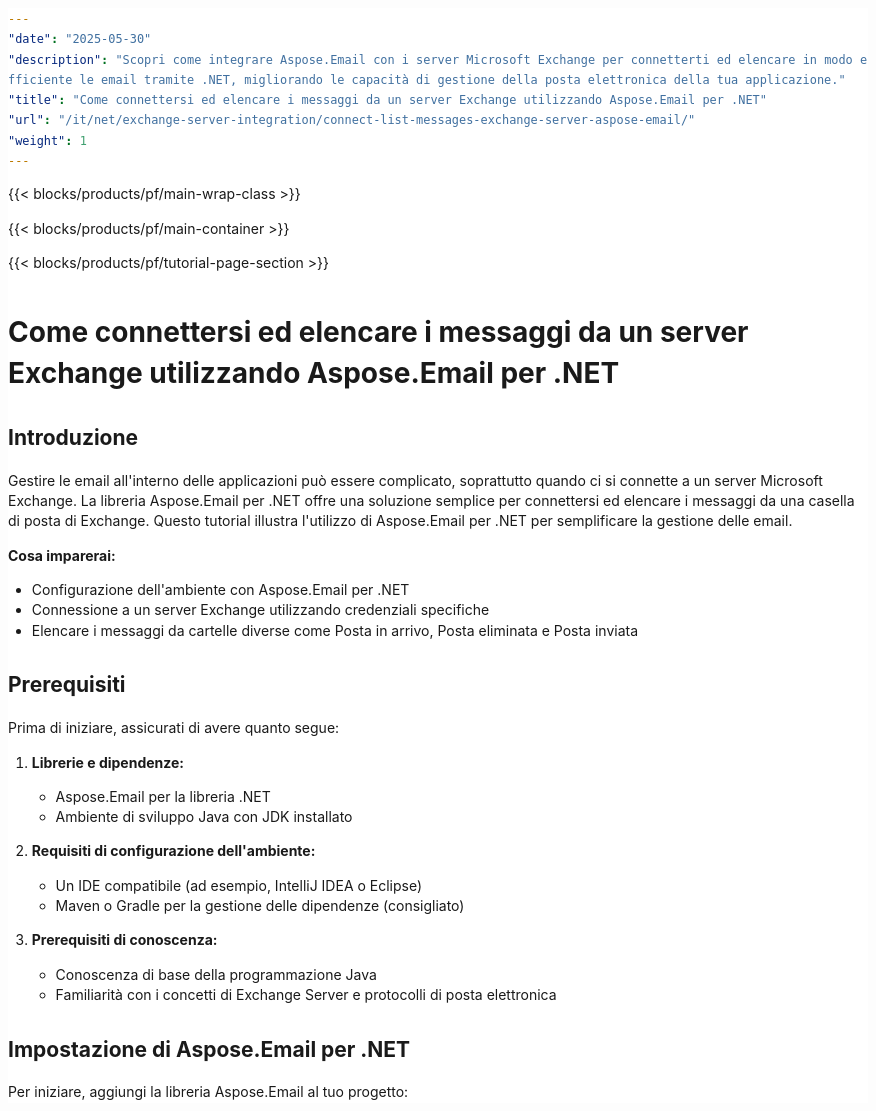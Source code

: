 ```yaml
---
"date": "2025-05-30"
"description": "Scopri come integrare Aspose.Email con i server Microsoft Exchange per connetterti ed elencare in modo efficiente le email tramite .NET, migliorando le capacità di gestione della posta elettronica della tua applicazione."
"title": "Come connettersi ed elencare i messaggi da un server Exchange utilizzando Aspose.Email per .NET"
"url": "/it/net/exchange-server-integration/connect-list-messages-exchange-server-aspose-email/"
"weight": 1
---
```


{{< blocks/products/pf/main-wrap-class >}}

{{< blocks/products/pf/main-container >}}

{{< blocks/products/pf/tutorial-page-section >}}
# Come connettersi ed elencare i messaggi da un server Exchange utilizzando Aspose.Email per .NET

## Introduzione

Gestire le email all'interno delle applicazioni può essere complicato, soprattutto quando ci si connette a un server Microsoft Exchange. La libreria Aspose.Email per .NET offre una soluzione semplice per connettersi ed elencare i messaggi da una casella di posta di Exchange. Questo tutorial illustra l'utilizzo di Aspose.Email per .NET per semplificare la gestione delle email.

**Cosa imparerai:**
- Configurazione dell'ambiente con Aspose.Email per .NET
- Connessione a un server Exchange utilizzando credenziali specifiche
- Elencare i messaggi da cartelle diverse come Posta in arrivo, Posta eliminata e Posta inviata

## Prerequisiti
Prima di iniziare, assicurati di avere quanto segue:

1. **Librerie e dipendenze:**
   - Aspose.Email per la libreria .NET
   - Ambiente di sviluppo Java con JDK installato

2. **Requisiti di configurazione dell'ambiente:**
   - Un IDE compatibile (ad esempio, IntelliJ IDEA o Eclipse)
   - Maven o Gradle per la gestione delle dipendenze (consigliato)

3. **Prerequisiti di conoscenza:**
   - Conoscenza di base della programmazione Java
   - Familiarità con i concetti di Exchange Server e protocolli di posta elettronica

## Impostazione di Aspose.Email per .NET
Per iniziare, aggiungi la libreria Aspose.Email al tuo progetto:

